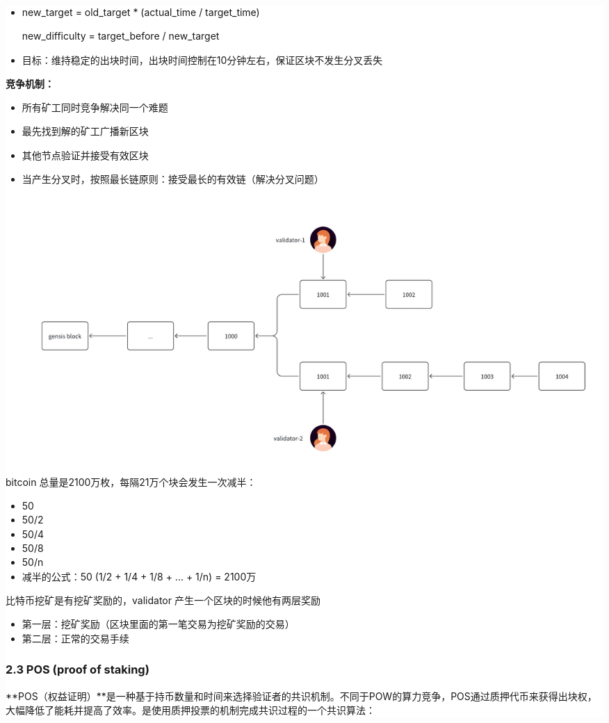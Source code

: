 - new_target = old_target * (actual_time / target_time)

  new_difficulty = target_before  /  new_target

- 目标：维持稳定的出块时间，出块时间控制在10分钟左右，保证区块不发生分叉丢失

**竞争机制：**

  - 所有矿工同时竞争解决同一个难题

  - 最先找到解的矿工广播新区块

  - 其他节点验证并接受有效区块

  - 当产生分叉时，按照最长链原则：接受最长的有效链（解决分叉问题）

    ![pow分叉解决](imgs/pow分叉解决.png)

bitcoin 总量是2100万枚，每隔21万个块会发生一次减半：

- 50
- 50/2
- 50/4
- 50/8
- 50/n
- 减半的公式：50 (1/2 + 1/4 + 1/8 + ... + 1/n) = 2100万

比特币挖矿是有挖矿奖励的，validator 产生一个区块的时候他有两层奖励

- 第一层：挖矿奖励（区块里面的第一笔交易为挖矿奖励的交易）
- 第二层：正常的交易手续



### 2.3 POS (proof of staking)

**POS（权益证明）**是一种基于持币数量和时间来选择验证者的共识机制。不同于POW的算力竞争，POS通过质押代币来获得出块权，大幅降低了能耗并提高了效率。是使用质押投票的机制完成共识过程的一个共识算法：
